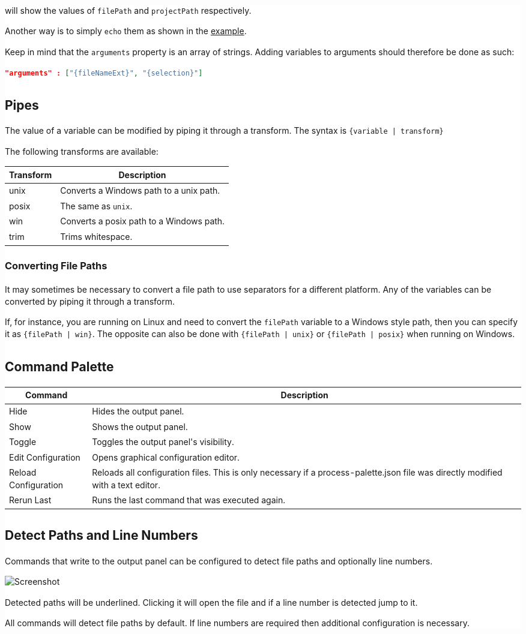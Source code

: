 will show the values of `filePath` and `projectPath` respectively.

Another way is to simply `echo` them as shown in the [example][2f6a8e37].

Keep in mind that the `arguments` property is an array of strings. Adding variables to arguments should therefore be done as such:

```json
"arguments" : ["{fileNameExt}", "{selection}"]
```
## Pipes
The value of a variable can be modified by piping it through a transform. The syntax is `{variable | transform}`

The following transforms are available:

Transform|Description
---|---
unix|Converts a Windows path to a unix path.
posix|The same as `unix`.
win|Converts a posix path to a Windows path.
trim|Trims whitespace.

### Converting File Paths

It may sometimes be necessary to convert a file path to use separators for a different platform. Any of the variables can be converted by piping it through a transform.

If, for instance, you are running on Linux and need to convert the `filePath` variable to a Windows style path, then you can specify it as `{filePath | win}`. The opposite can also be done with `{filePath | unix}` or `{filePath | posix}` when running on Windows.

## Command Palette
Command|Description
---|---
Hide|Hides the output panel.
Show|Shows the output panel.
Toggle|Toggles the output panel's visibility.
Edit Configuration|Opens graphical configuration editor.
Reload Configuration|Reloads all configuration files. This is only necessary if a process-palette.json file was directly modified with a text editor.
Rerun Last|Runs the last command that was executed again.

## Detect Paths and Line Numbers
Commands that write to the output panel can be configured to detect file paths and optionally line numbers.

![Screenshot](https://github.com/morassman/process-palette/blob/master/resources/pattern.png?raw=true)

Detected paths will be underlined. Clicking it will open the file and if a line number is detected jump to it.

All commands will detect file paths by default. If line numbers are required then additional configuration is necessary.


  [2f6a8e37]: https://github.com/morassman/process-palette/blob/master/examples/process-palette.json "process-palette.json"
